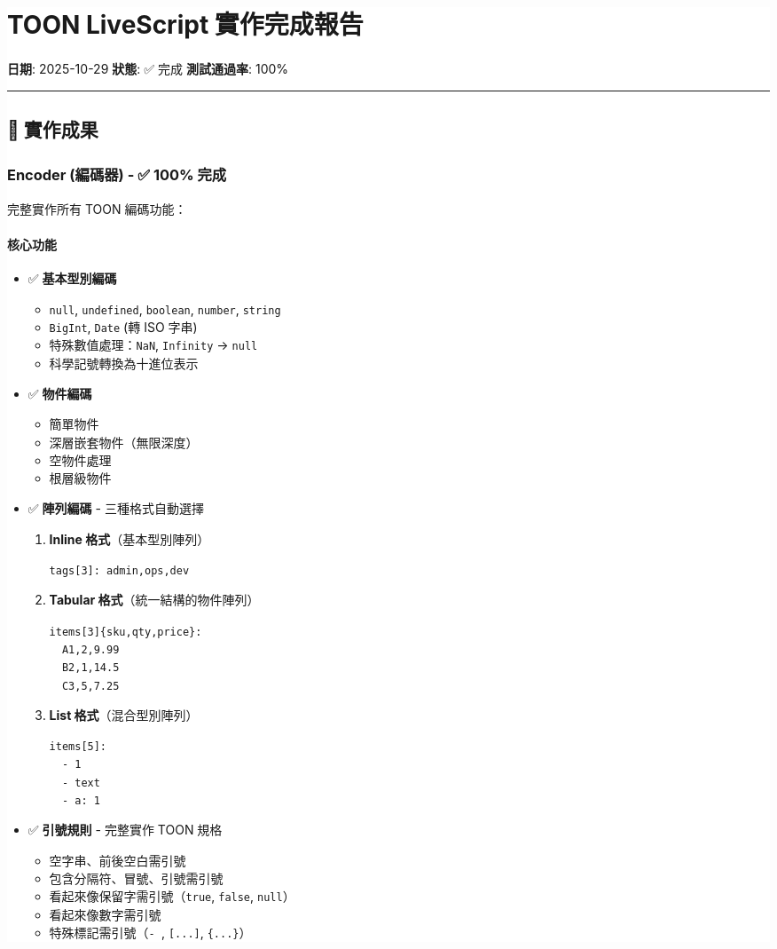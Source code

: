 # TOON LiveScript 實作完成報告

**日期**: 2025-10-29
**狀態**: ✅ 完成
**測試通過率**: 100%

---

## 🎉 實作成果

### Encoder (編碼器) - ✅ 100% 完成

完整實作所有 TOON 編碼功能：

#### 核心功能
- ✅ **基本型別編碼**
  - `null`, `undefined`, `boolean`, `number`, `string`
  - `BigInt`, `Date` (轉 ISO 字串)
  - 特殊數值處理：`NaN`, `Infinity` → `null`
  - 科學記號轉換為十進位表示

- ✅ **物件編碼**
  - 簡單物件
  - 深層嵌套物件（無限深度）
  - 空物件處理
  - 根層級物件

- ✅ **陣列編碼** - 三種格式自動選擇
  1. **Inline 格式**（基本型別陣列）
     ```
     tags[3]: admin,ops,dev
     ```
  2. **Tabular 格式**（統一結構的物件陣列）
     ```
     items[3]{sku,qty,price}:
       A1,2,9.99
       B2,1,14.5
       C3,5,7.25
     ```
  3. **List 格式**（混合型別陣列）
     ```
     items[5]:
       - 1
       - text
       - a: 1
     ```

- ✅ **引號規則** - 完整實作 TOON 規格
  - 空字串、前後空白需引號
  - 包含分隔符、冒號、引號需引號
  - 看起來像保留字需引號（`true`, `false`, `null`）
  - 看起來像數字需引號
  - 特殊標記需引號（`- `, `[...]`, `{...}`）
